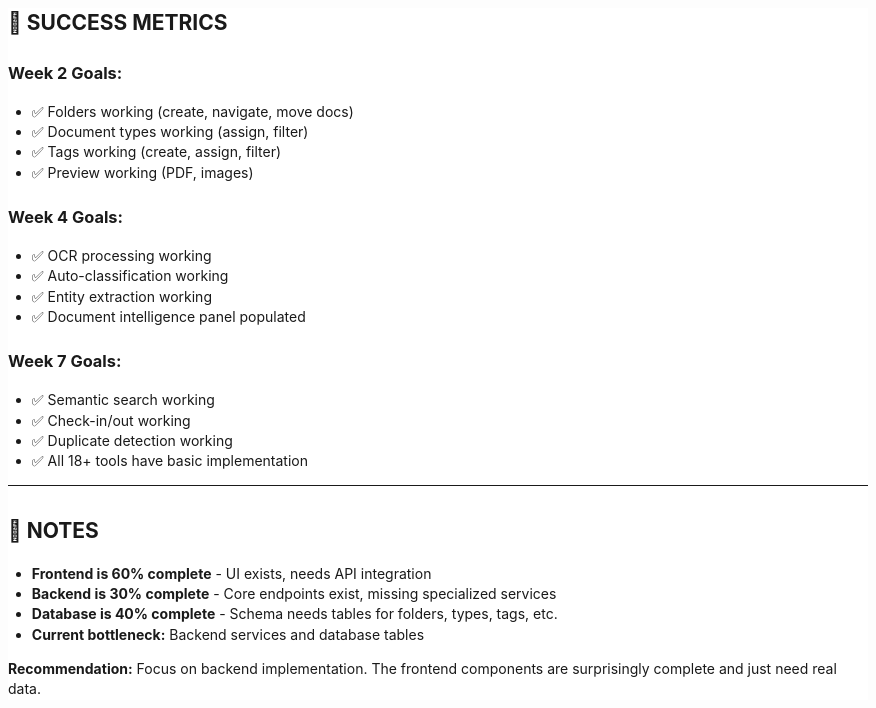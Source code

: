 
## 🎯 SUCCESS METRICS

### Week 2 Goals:
- ✅ Folders working (create, navigate, move docs)
- ✅ Document types working (assign, filter)
- ✅ Tags working (create, assign, filter)
- ✅ Preview working (PDF, images)

### Week 4 Goals:
- ✅ OCR processing working
- ✅ Auto-classification working
- ✅ Entity extraction working
- ✅ Document intelligence panel populated

### Week 7 Goals:
- ✅ Semantic search working
- ✅ Check-in/out working
- ✅ Duplicate detection working
- ✅ All 18+ tools have basic implementation

---

## 📝 NOTES

- **Frontend is 60% complete** - UI exists, needs API integration
- **Backend is 30% complete** - Core endpoints exist, missing specialized services
- **Database is 40% complete** - Schema needs tables for folders, types, tags, etc.
- **Current bottleneck:** Backend services and database tables

**Recommendation:** Focus on backend implementation. The frontend components are surprisingly complete and just need real data.
